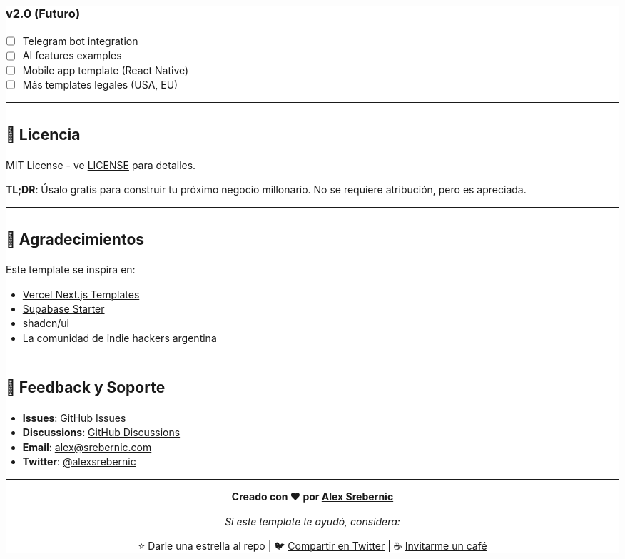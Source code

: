 ### v2.0 (Futuro)
- [ ] Telegram bot integration
- [ ] AI features examples
- [ ] Mobile app template (React Native)
- [ ] Más templates legales (USA, EU)

---

## 📄 Licencia

MIT License - ve [LICENSE](./LICENSE) para detalles.

**TL;DR**: Úsalo gratis para construir tu próximo negocio millonario. No se requiere atribución, pero es apreciada.

---

## 🙏 Agradecimientos

Este template se inspira en:

- [Vercel Next.js Templates](https://vercel.com/templates/next.js)
- [Supabase Starter](https://github.com/supabase/supabase)
- [shadcn/ui](https://ui.shadcn.com)
- La comunidad de indie hackers argentina

---

## 💬 Feedback y Soporte

- **Issues**: [GitHub Issues](https://github.com/alexsrebernic/saas-mvp-accelerator/issues)
- **Discussions**: [GitHub Discussions](https://github.com/alexsrebernic/saas-mvp-accelerator/discussions)
- **Email**: alex@srebernic.com
- **Twitter**: [@alexsrebernic](https://twitter.com/alexsrebernic)

---

<div align="center">

**Creado con ❤️ por [Alex Srebernic](https://alexsrebernic.com)**

*Si este template te ayudó, considera:*

⭐ Darle una estrella al repo | 🐦 [Compartir en Twitter](https://twitter.com/intent/tweet?text=Encontré%20este%20template%20increíble%20para%20crear%20SaaS%20MVPs%20en%2014%20días&url=https://github.com/alexsrebernic/saas-mvp-accelerator) | ☕ [Invitarme un café](https://cafecito.app/alexsrebernic)

</div>
